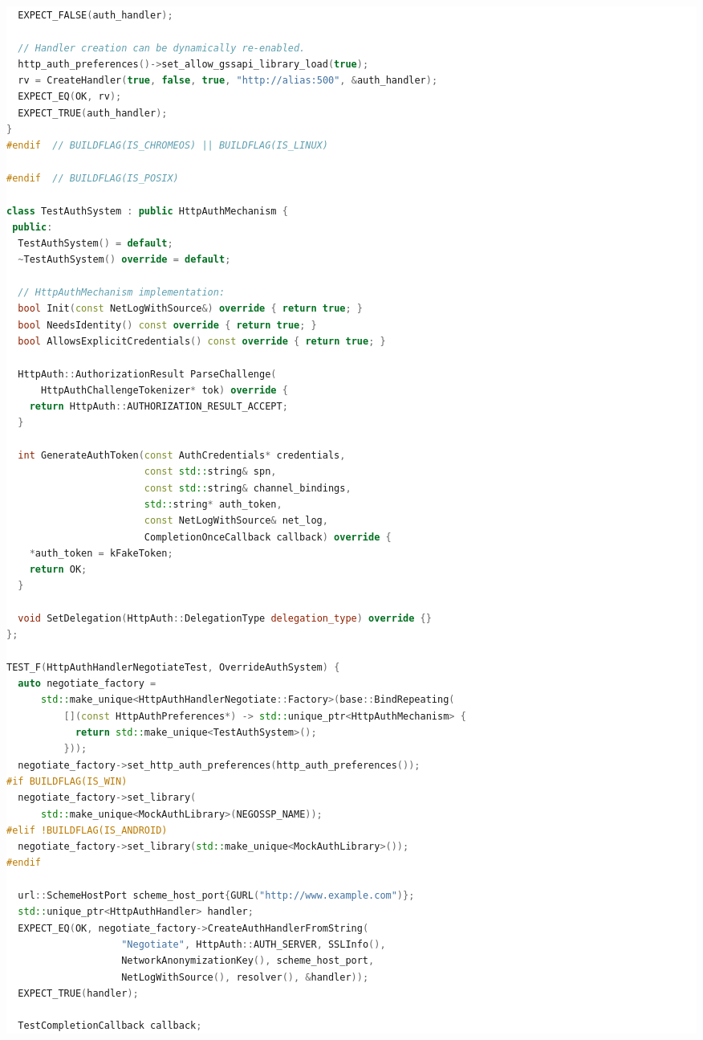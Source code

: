 ```cpp
  EXPECT_FALSE(auth_handler);

  // Handler creation can be dynamically re-enabled.
  http_auth_preferences()->set_allow_gssapi_library_load(true);
  rv = CreateHandler(true, false, true, "http://alias:500", &auth_handler);
  EXPECT_EQ(OK, rv);
  EXPECT_TRUE(auth_handler);
}
#endif  // BUILDFLAG(IS_CHROMEOS) || BUILDFLAG(IS_LINUX)

#endif  // BUILDFLAG(IS_POSIX)

class TestAuthSystem : public HttpAuthMechanism {
 public:
  TestAuthSystem() = default;
  ~TestAuthSystem() override = default;

  // HttpAuthMechanism implementation:
  bool Init(const NetLogWithSource&) override { return true; }
  bool NeedsIdentity() const override { return true; }
  bool AllowsExplicitCredentials() const override { return true; }

  HttpAuth::AuthorizationResult ParseChallenge(
      HttpAuthChallengeTokenizer* tok) override {
    return HttpAuth::AUTHORIZATION_RESULT_ACCEPT;
  }

  int GenerateAuthToken(const AuthCredentials* credentials,
                        const std::string& spn,
                        const std::string& channel_bindings,
                        std::string* auth_token,
                        const NetLogWithSource& net_log,
                        CompletionOnceCallback callback) override {
    *auth_token = kFakeToken;
    return OK;
  }

  void SetDelegation(HttpAuth::DelegationType delegation_type) override {}
};

TEST_F(HttpAuthHandlerNegotiateTest, OverrideAuthSystem) {
  auto negotiate_factory =
      std::make_unique<HttpAuthHandlerNegotiate::Factory>(base::BindRepeating(
          [](const HttpAuthPreferences*) -> std::unique_ptr<HttpAuthMechanism> {
            return std::make_unique<TestAuthSystem>();
          }));
  negotiate_factory->set_http_auth_preferences(http_auth_preferences());
#if BUILDFLAG(IS_WIN)
  negotiate_factory->set_library(
      std::make_unique<MockAuthLibrary>(NEGOSSP_NAME));
#elif !BUILDFLAG(IS_ANDROID)
  negotiate_factory->set_library(std::make_unique<MockAuthLibrary>());
#endif

  url::SchemeHostPort scheme_host_port{GURL("http://www.example.com")};
  std::unique_ptr<HttpAuthHandler> handler;
  EXPECT_EQ(OK, negotiate_factory->CreateAuthHandlerFromString(
                    "Negotiate", HttpAuth::AUTH_SERVER, SSLInfo(),
                    NetworkAnonymizationKey(), scheme_host_port,
                    NetLogWithSource(), resolver(), &handler));
  EXPECT_TRUE(handler);

  TestCompletionCallback callback;
```
